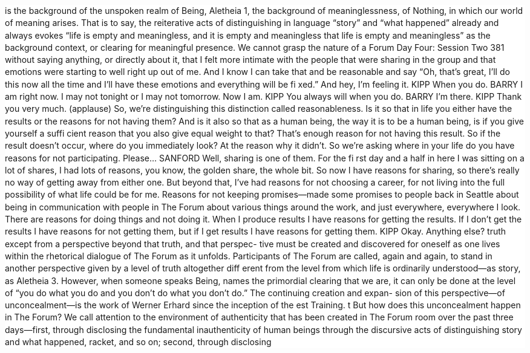 is the background of the unspoken realm of Being, Aletheia 1, the
background of meaninglessness, of Nothing, in which our world of
meaning arises. That is to say, the reiterative acts of distinguishing in
language “story” and “what happened” already and always evokes
“life is empty and meaningless, and it is empty and meaningless
that life is empty and meaningless” as the background context, or
clearing for meaningful presence. We cannot grasp the nature of a
Forum Day Four: Session Two
381
without saying anything, or directly about it, that I felt more intimate with the people that were
sharing in the group and that emotions were starting to well right up out of me. And I know I
can take that and be reasonable and say “Oh, that’s great, I’ll do this now all the time and I’ll
have these emotions and everything will be fi xed.” And hey, I’m feeling it.
KIPP
When you do.
BARRY
I am right now. I may not tonight or I may not tomorrow. Now I am.
KIPP
You always will when you do.
BARRY
I’m there.
KIPP
Thank you very much.
(applause)
So, we’re distinguishing this distinction called reasonableness. Is it so that in life you either
have the results or the reasons for not having them? And is it also so that as a human being, the
way it is to be a human being, is if you give yourself a suffi  cient reason that you also give equal
weight to that? That’s enough reason for not having this result. So if the result doesn’t occur,
where do you immediately look? At the reason why it didn’t. So we’re asking where in your life
do you have reasons for not participating. Please...
SANFORD
Well, sharing is one of them. For the fi rst day and a half in here I was sitting on a lot of shares,
I had lots of reasons, you know, the golden share, the whole bit. So now I have reasons for
sharing, so there’s really no way of getting away from either one. But beyond that, I’ve had
reasons for not choosing a career, for not living into the full possibility of what life could be for
me. Reasons for not keeping promises—made some promises to people back in Seattle about
being in communication with people in The Forum about various things around the work, and
just everywhere, everywhere I look. There are reasons for doing things and not doing it. When I
produce results I have reasons for getting the results. If I don’t get the results I have reasons for
not getting them, but if I get results I have reasons for getting them.
KIPP
Okay. Anything else?
truth except from a perspective beyond that truth, and that perspec-
tive must be created and discovered for oneself as one lives within
the rhetorical dialogue of The Forum as it unfolds. Participants of The
Forum are called, again and again, to stand in another perspective
given by a level of truth altogether diff erent from the level from
which life is ordinarily understood—as story, as Aletheia 3. However,
when someone speaks Being, names the primordial clearing that we
are, it can only be done at the level of “you do what you do and you
don’t do what you don’t do.” The continuing creation and expan-
sion of this perspective—of unconcealment—is the work of Werner
Erhard since the inception of the est Training.
t
But how does this unconcealment happen in The Forum?
We call attention to the environment of authenticity that has
been created in The Forum room over the past three days—first,
through disclosing the fundamental inauthenticity of human
beings through the discursive acts of distinguishing story and
what happened, racket, and so on; second, through disclosing
